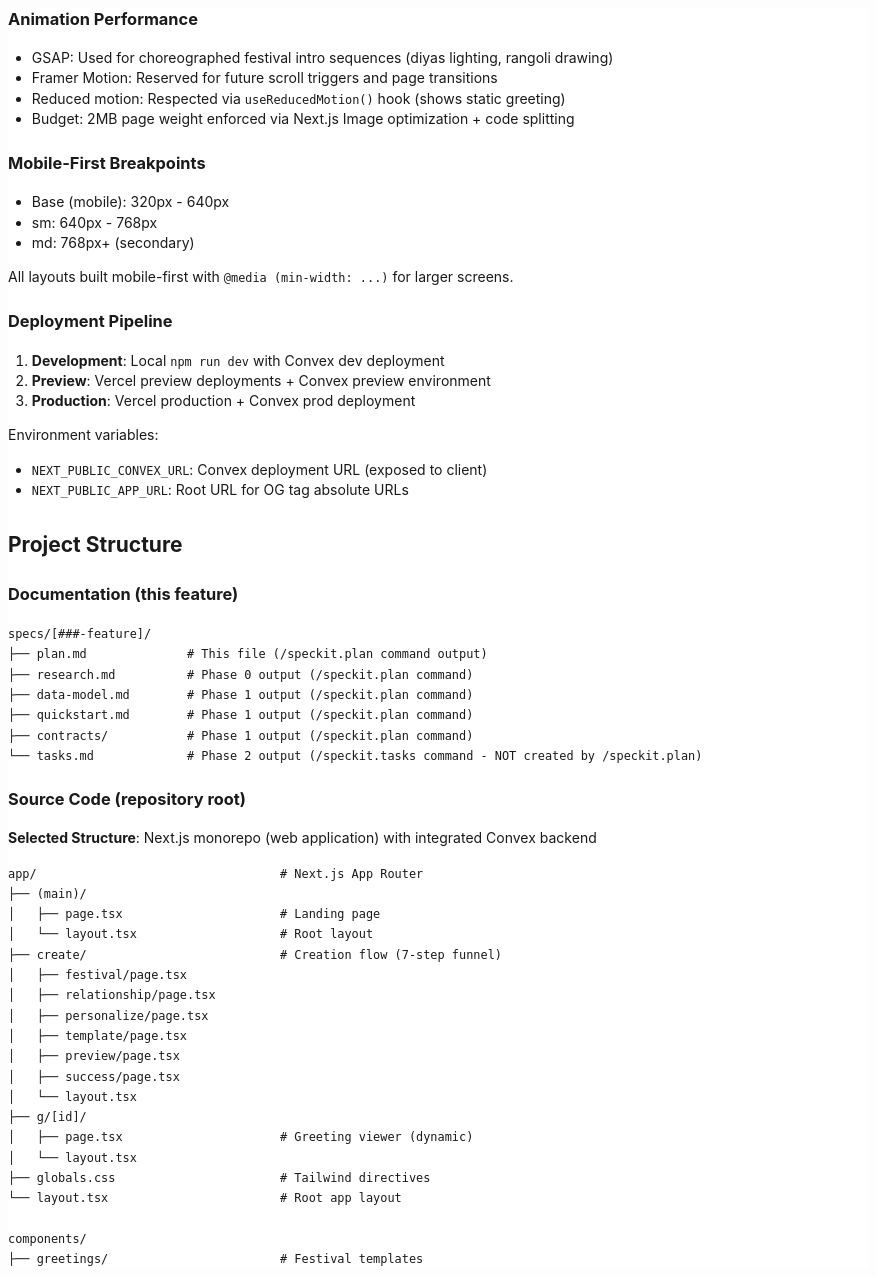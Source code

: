 ### Animation Performance

- GSAP: Used for choreographed festival intro sequences (diyas lighting, rangoli drawing)
- Framer Motion: Reserved for future scroll triggers and page transitions
- Reduced motion: Respected via `useReducedMotion()` hook (shows static greeting)
- Budget: 2MB page weight enforced via Next.js Image optimization + code splitting

### Mobile-First Breakpoints

- Base (mobile): 320px - 640px
- sm: 640px - 768px
- md: 768px+ (secondary)

All layouts built mobile-first with `@media (min-width: ...)` for larger screens.

### Deployment Pipeline

1. **Development**: Local `npm run dev` with Convex dev deployment
2. **Preview**: Vercel preview deployments + Convex preview environment
3. **Production**: Vercel production + Convex prod deployment

Environment variables:
- `NEXT_PUBLIC_CONVEX_URL`: Convex deployment URL (exposed to client)
- `NEXT_PUBLIC_APP_URL`: Root URL for OG tag absolute URLs



## Project Structure

### Documentation (this feature)

```
specs/[###-feature]/
├── plan.md              # This file (/speckit.plan command output)
├── research.md          # Phase 0 output (/speckit.plan command)
├── data-model.md        # Phase 1 output (/speckit.plan command)
├── quickstart.md        # Phase 1 output (/speckit.plan command)
├── contracts/           # Phase 1 output (/speckit.plan command)
└── tasks.md             # Phase 2 output (/speckit.tasks command - NOT created by /speckit.plan)
```

### Source Code (repository root)

**Selected Structure**: Next.js monorepo (web application) with integrated Convex backend

```
app/                                  # Next.js App Router
├── (main)/
│   ├── page.tsx                      # Landing page
│   └── layout.tsx                    # Root layout
├── create/                           # Creation flow (7-step funnel)
│   ├── festival/page.tsx
│   ├── relationship/page.tsx
│   ├── personalize/page.tsx
│   ├── template/page.tsx
│   ├── preview/page.tsx
│   ├── success/page.tsx
│   └── layout.tsx
├── g/[id]/
│   ├── page.tsx                      # Greeting viewer (dynamic)
│   └── layout.tsx
├── globals.css                       # Tailwind directives
└── layout.tsx                        # Root app layout

components/
├── greetings/                        # Festival templates
```